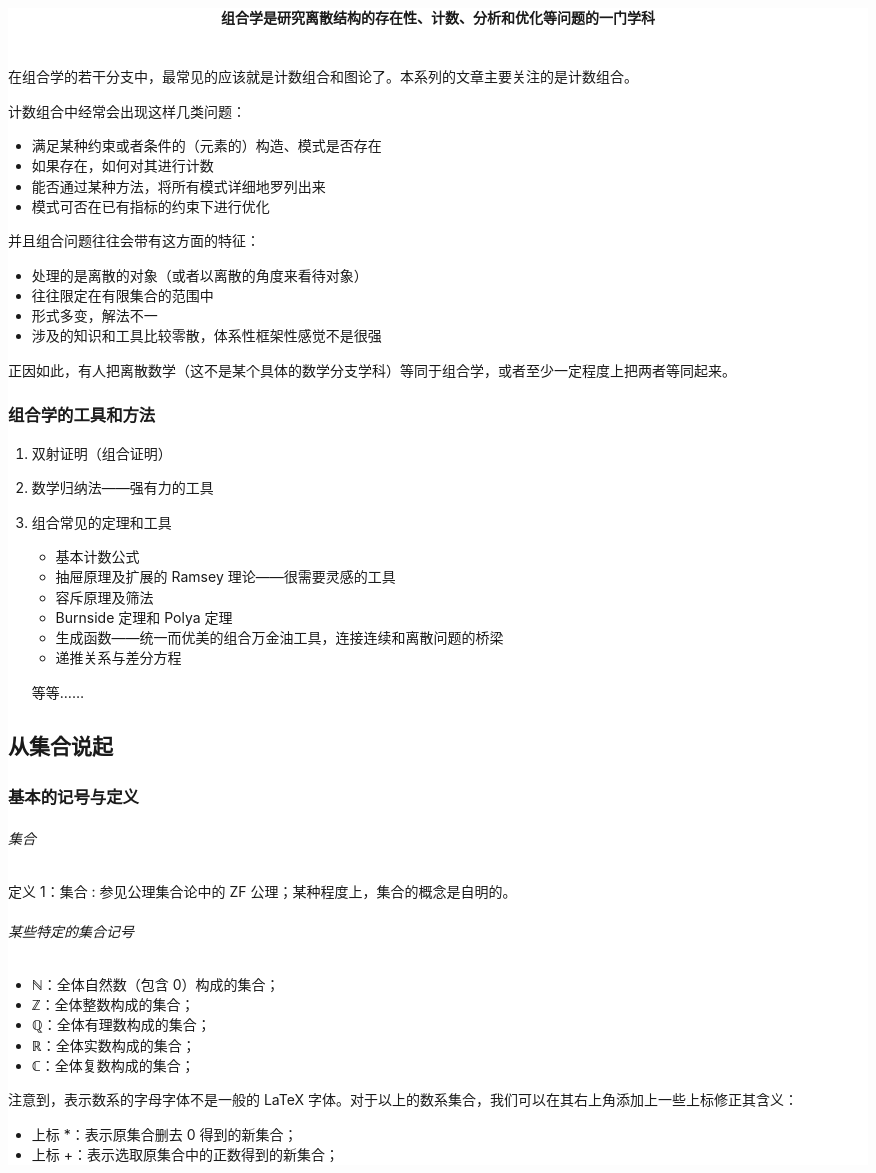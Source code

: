 <center><b>组合学是研究离散结构的存在性、计数、分析和优化等问题的一门学科</b></center>

#
在组合学的若干分支中，最常见的应该就是计数组合和图论了。本系列的文章主要关注的是计数组合。

计数组合中经常会出现这样几类问题：
- 满足某种约束或者条件的（元素的）构造、模式是否存在
- 如果存在，如何对其进行计数
- 能否通过某种方法，将所有模式详细地罗列出来
- 模式可否在已有指标的约束下进行优化

并且组合问题往往会带有这方面的特征：
- 处理的是离散的对象（或者以离散的角度来看待对象）
- 往往限定在有限集合的范围中
- 形式多变，解法不一
- 涉及的知识和工具比较零散，体系性框架性感觉不是很强

正因如此，有人把离散数学（这不是某个具体的数学分支学科）等同于组合学，或者至少一定程度上把两者等同起来。

### 组合学的工具和方法

1. 双射证明（组合证明）
2. 数学归纳法——强有力的工具
3. 组合常见的定理和工具
   
   - 基本计数公式
   - 抽屉原理及扩展的 Ramsey 理论——很需要灵感的工具
   - 容斥原理及筛法
   - Burnside 定理和 Polya 定理
   - 生成函数——统一而优美的组合万金油工具，连接连续和离散问题的桥梁
   - 递推关系与差分方程

   等等……




## 从集合说起
### 基本的记号与定义

###### 集合

定义 1：集合
:    参见公理集合论中的 ZF 公理；某种程度上，集合的概念是自明的。

###### 某些特定的集合记号

- $\mathbb{N}$：全体自然数（包含 0）构成的集合；
- $\mathbb{Z}$：全体整数构成的集合；
- $\mathbb{Q}$：全体有理数构成的集合；
- $\mathbb{R}$：全体实数构成的集合；
- $\mathbb{C}$：全体复数构成的集合；

注意到，表示数系的字母字体不是一般的 LaTeX 字体。对于以上的数系集合，我们可以在其右上角添加上一些上标修正其含义：
- 上标 $*$：表示原集合删去 0 得到的新集合；
- 上标 $+$：表示选取原集合中的正数得到的新集合；
